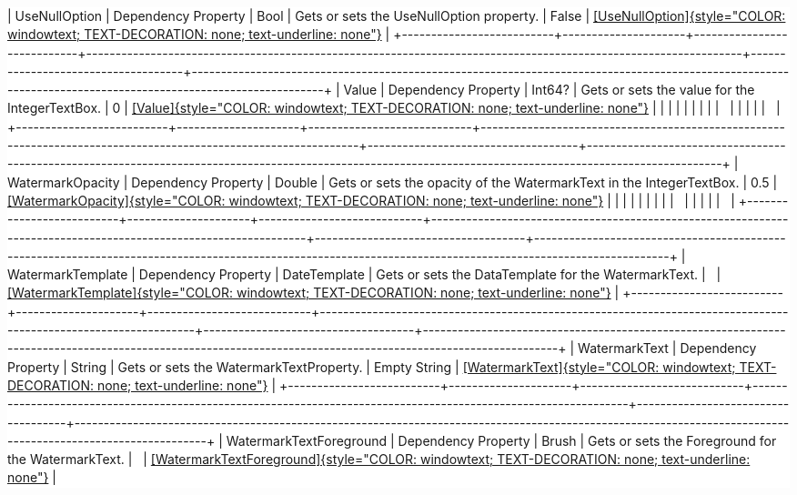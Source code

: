 | UseNullOption            | Dependency Property | Bool                       | Gets or sets the UseNullOption property.                                                                       | False                              | [[UseNullOption]{style="COLOR: windowtext; TEXT-DECORATION: none; text-underline: none"}](ms-xhelp:///?Id=137e357f-58c1-463b-9fb1-c42a058a7844)            |
+--------------------------+---------------------+----------------------------+----------------------------------------------------------------------------------------------------------------+------------------------------------+------------------------------------------------------------------------------------------------------------------------------------------------------------+
| Value                    | Dependency Property | Int64?                     | Gets or sets the value for the IntegerTextBox.                                                                 | 0                                  | [[Value]{style="COLOR: windowtext; TEXT-DECORATION: none; text-underline: none"}](ms-xhelp:///?Id=7f54d9b2-6e7d-4862-a1a5-7d33255c5716)                    |
|                          |                     |                            |                                                                                                                |                                    |                                                                                                                                                            |
|                          |                     |                            |                                                                                                                |                                    |                                                                                                                                                            |
+--------------------------+---------------------+----------------------------+----------------------------------------------------------------------------------------------------------------+------------------------------------+------------------------------------------------------------------------------------------------------------------------------------------------------------+
| WatermarkOpacity         | Dependency Property | Double                     | Gets or sets the opacity of the WatermarkText in the IntegerTextBox.                                           | 0.5                                | [[WatermarkOpacity]{style="COLOR: windowtext; TEXT-DECORATION: none; text-underline: none"}](ms-xhelp:///?Id=30e03545-af78-4c8c-aadd-9753e3037808)         |
|                          |                     |                            |                                                                                                                |                                    |                                                                                                                                                            |
|                          |                     |                            |                                                                                                                |                                    |                                                                                                                                                            |
+--------------------------+---------------------+----------------------------+----------------------------------------------------------------------------------------------------------------+------------------------------------+------------------------------------------------------------------------------------------------------------------------------------------------------------+
| WatermarkTemplate        | Dependency Property | DateTemplate               | Gets or sets the DataTemplate for the WatermarkText.                                                           |                                    | [[WatermarkTemplate]{style="COLOR: windowtext; TEXT-DECORATION: none; text-underline: none"}](ms-xhelp:///?Id=30e03545-af78-4c8c-aadd-9753e3037808)        |
+--------------------------+---------------------+----------------------------+----------------------------------------------------------------------------------------------------------------+------------------------------------+------------------------------------------------------------------------------------------------------------------------------------------------------------+
| WatermarkText            | Dependency Property | String                     | Gets or sets the WatermarkTextProperty.                                                                        | Empty String                       | [[WatermarkText]{style="COLOR: windowtext; TEXT-DECORATION: none; text-underline: none"}](ms-xhelp:///?Id=30e03545-af78-4c8c-aadd-9753e3037808)            |
+--------------------------+---------------------+----------------------------+----------------------------------------------------------------------------------------------------------------+------------------------------------+------------------------------------------------------------------------------------------------------------------------------------------------------------+
| WatermarkTextForeground  | Dependency Property | Brush                      | Gets or sets the Foreground for the WatermarkText.                                                             |                                    | [[WatermarkTextForeground]{style="COLOR: windowtext; TEXT-DECORATION: none; text-underline: none"}](ms-xhelp:///?Id=30e03545-af78-4c8c-aadd-9753e3037808)  |